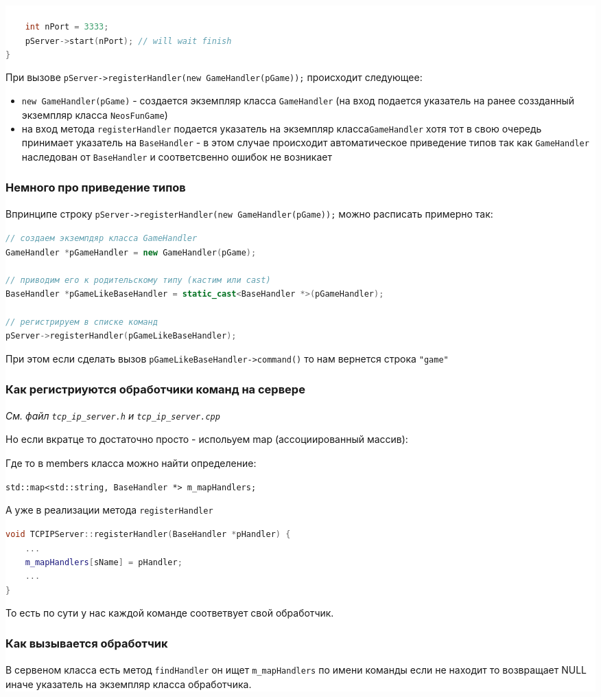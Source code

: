 ```cpp
    
    int nPort = 3333;
    pServer->start(nPort); // will wait finish
}
```

При вызове `pServer->registerHandler(new GameHandler(pGame));` происходит следующее:

* `new GameHandler(pGame)` - создается экземпляр класса `GameHandler` (на вход подается указатель на ранее соззданный экземпляр класса `NeosFunGame`)
* на вход метода `registerHandler` подается указатель на экземпляр класса`GameHandler` хотя тот в свою очередь принимает указатель на `BaseHandler` - в этом случае происходит автоматическое приведение типов так как `GameHandler` наследован от `BaseHandler` и соответсвенно ошибок не возникает

### Немного про приведение типов

Впринципе строку `pServer->registerHandler(new GameHandler(pGame));` можно расписать примерно так:

```cpp
// создаем экземпдяр класса GameHandler
GameHandler *pGameHandler = new GameHandler(pGame);

// приводим его к родительскому типу (кастим или cast)
BaseHandler *pGameLikeBaseHandler = static_cast<BaseHandler *>(pGameHandler);

// регистрируем в списке команд
pServer->registerHandler(pGameLikeBaseHandler);

```
При этом если сделать вызов `pGameLikeBaseHandler->command()` то нам вернется строка `"game"`


### Как регистриуются обработчики команд на сервере

*См. файл `tcp_ip_server.h` и `tcp_ip_server.cpp`*

Но если вкратце то достаточно просто - испольуем map (ассоциированный массив):

Где то в members класса можно найти определение:

`std::map<std::string, BaseHandler *> m_mapHandlers;`

А уже в реализации метода `registerHandler`
```cpp
void TCPIPServer::registerHandler(BaseHandler *pHandler) {
    ...
    m_mapHandlers[sName] = pHandler;
    ...
}
```

То есть по сути у нас каждой команде соответвует свой обработчик.

### Как вызывается обработчик

В сервеном класса есть метод `findHandler` он ищет `m_mapHandlers` по имени команды если не находит то возвращает NULL иначе указатель на экземпляр класса обработчика.


[comment]: <> (ХАХАХ, да псевдо код подсвечивается через 1C)